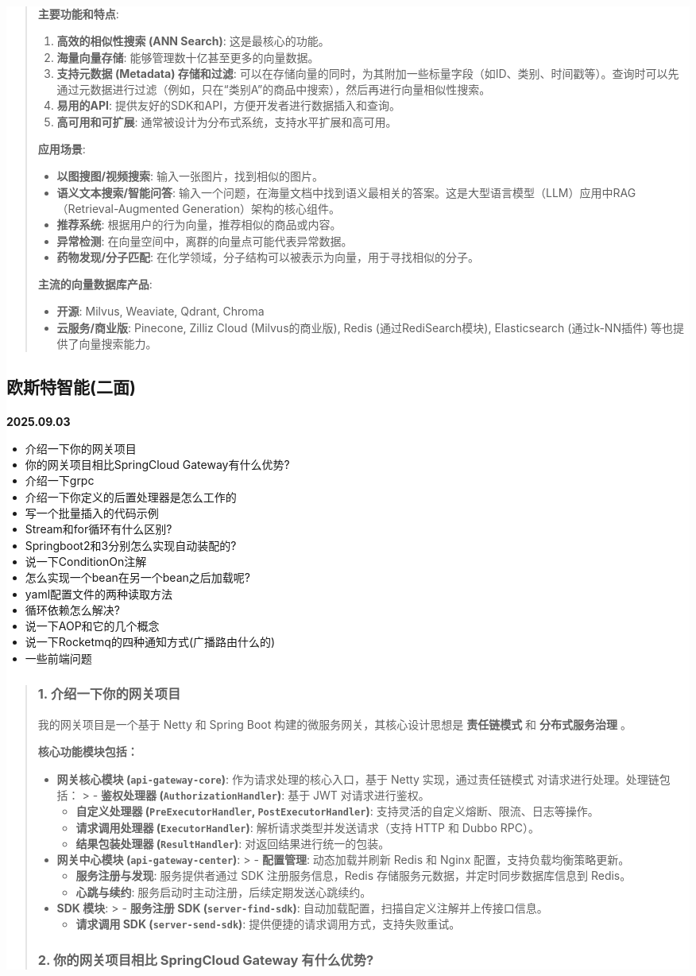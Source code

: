 >
> **主要功能和特点**:
>
> 1. **高效的相似性搜索 (ANN Search)**: 这是最核心的功能。
> 2. **海量向量存储**: 能够管理数十亿甚至更多的向量数据。
> 3. **支持元数据 (Metadata) 存储和过滤**: 可以在存储向量的同时，为其附加一些标量字段（如ID、类别、时间戳等）。查询时可以先通过元数据进行过滤（例如，只在“类别A”的商品中搜索），然后再进行向量相似性搜索。
> 4. **易用的API**: 提供友好的SDK和API，方便开发者进行数据插入和查询。
> 5. **高可用和可扩展**: 通常被设计为分布式系统，支持水平扩展和高可用。
>
> **应用场景**:
>
> - **以图搜图/视频搜索**: 输入一张图片，找到相似的图片。
> - **语义文本搜索/智能问答**: 输入一个问题，在海量文档中找到语义最相关的答案。这是大型语言模型（LLM）应用中RAG（Retrieval-Augmented Generation）架构的核心组件。
> - **推荐系统**: 根据用户的行为向量，推荐相似的商品或内容。
> - **异常检测**: 在向量空间中，离群的向量点可能代表异常数据。
> - **药物发现/分子匹配**: 在化学领域，分子结构可以被表示为向量，用于寻找相似的分子。
>
> **主流的向量数据库产品**:
>
> - **开源**: Milvus, Weaviate, Qdrant, Chroma
> - **云服务/商业版**: Pinecone, Zilliz Cloud (Milvus的商业版), Redis (通过RediSearch模块), Elasticsearch (通过k-NN插件) 等也提供了向量搜索能力。

## 欧斯特智能(二面)

**2025.09.03**

* 介绍一下你的网关项目
* 你的网关项目相比SpringCloud Gateway有什么优势?
* 介绍一下grpc
* 介绍一下你定义的后置处理器是怎么工作的
* 写一个批量插入的代码示例
* Stream和for循环有什么区别?
* Springboot2和3分别怎么实现自动装配的?
* 说一下ConditionOn注解
* 怎么实现一个bean在另一个bean之后加载呢?
* yaml配置文件的两种读取方法
* 循环依赖怎么解决?
* 说一下AOP和它的几个概念
* 说一下Rocketmq的四种通知方式(广播路由什么的)
* 一些前端问题

> ### 1. 介绍一下你的网关项目
>
> 我的网关项目是一个基于 Netty 和 Spring Boot 构建的微服务网关，其核心设计思想是 **责任链模式** 和 **分布式服务治理** 。
>
> **核心功能模块包括：**
>
> - **网关核心模块 (`api-gateway-core`)**: 作为请求处理的核心入口，基于 Netty 实现，通过责任链模式 对请求进行处理。处理链包括：
    >   - **鉴权处理器 (`AuthorizationHandler`)**: 基于 JWT 对请求进行鉴权。
>   - **自定义处理器 (`PreExecutorHandler`, `PostExecutorHandler`)**: 支持灵活的自定义熔断、限流、日志等操作。
>   - **请求调用处理器 (`ExecutorHandler`)**: 解析请求类型并发送请求（支持 HTTP 和 Dubbo RPC）。
>   - **结果包装处理器 (`ResultHandler`)**: 对返回结果进行统一的包装。
> - **网关中心模块 (`api-gateway-center`)**:
    >   - **配置管理**: 动态加载并刷新 Redis 和 Nginx 配置，支持负载均衡策略更新。
>   - **服务注册与发现**: 服务提供者通过 SDK 注册服务信息，Redis 存储服务元数据，并定时同步数据库信息到 Redis。
>   - **心跳与续约**: 服务启动时主动注册，后续定期发送心跳续约。
> - **SDK 模块**:
    >   - **服务注册 SDK (`server-find-sdk`)**: 自动加载配置，扫描自定义注解并上传接口信息。
>   - **请求调用 SDK (`server-send-sdk`)**: 提供便捷的请求调用方式，支持失败重试。
>
> ### **2. 你的网关项目相比 SpringCloud Gateway 有什么优势?**
